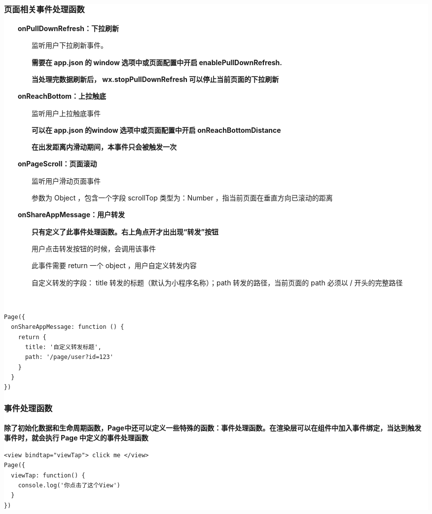  

### **页面相关事件处理函数**

　　**onPullDownRefresh：下拉刷新**

　　　　监听用户下拉刷新事件。

　　　　**需要在 app.json 的 window 选项中或页面配置中开启 enablePullDownRefresh.**

　　　　**当处理完数据刷新后， wx.stopPullDownRefresh 可以停止当前页面的下拉刷新**

　　**onReachBottom：上拉触底**

　　　　监听用户上拉触底事件

　　　　**可以在 app.json 的window 选项中或页面配置中开启 onReachBottomDistance**

　　　　**在出发距离内滑动期间，本事件只会被触发一次**

　　**onPageScroll：页面滚动**

　　　　监听用户滑动页面事件

　　　　参数为 Object ，包含一个字段 scrollTop  类型为：Number ，指当前页面在垂直方向已滚动的距离

　　**onShareAppMessage：用户转发**

　　　　**只有定义了此事件处理函数。右上角点开才出出现“转发”按钮**

　　　　用户点击转发按钮的时候，会调用该事件

　　　　此事件需要 return 一个 object ，用户自定义转发内容　　　　

　　　　自定义转发的字段： title 转发的标题（默认为小程序名称）；path 转发的路径，当前页面的 path 必须以 / 开头的完整路径

　　　　



```
Page({
  onShareAppMessage: function () {
    return {
      title: '自定义转发标题',
      path: '/page/user?id=123'
    }
  }
})
```



 

### **事件处理函数**

**除了初始化数据和生命周期函数，Page中还可以定义一些特殊的函数：事件处理函数。在渲染层可以在组件中加入事件绑定，当达到触发事件时，就会执行 Page 中定义的事件处理函数**

```
<view bindtap="viewTap"> click me </view>
Page({
  viewTap: function() {
    console.log('你点击了这个View')
  }
})
```
